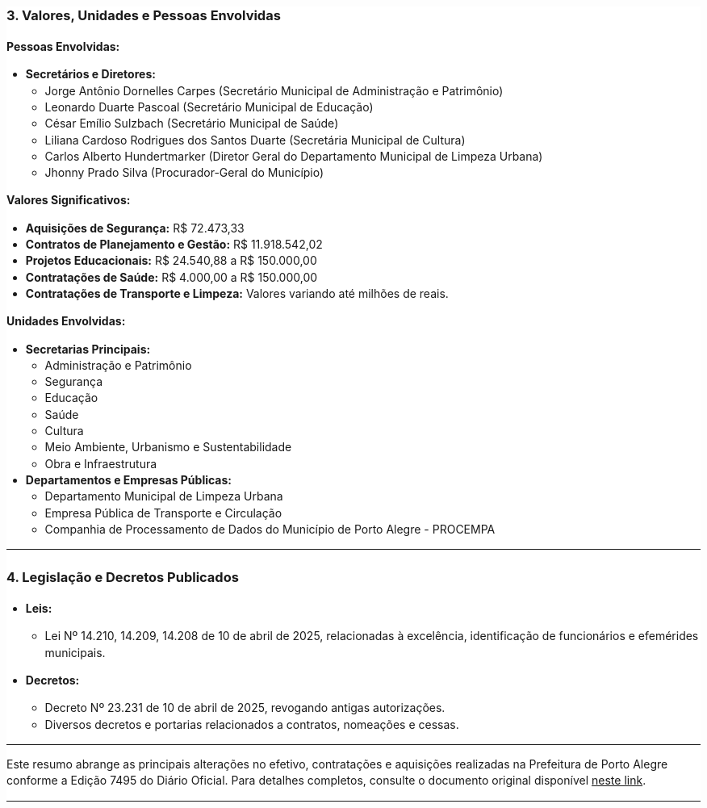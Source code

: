 
### **3. Valores, Unidades e Pessoas Envolvidas**

**Pessoas Envolvidas:**
- **Secretários e Diretores:**
  - Jorge Antônio Dornelles Carpes (Secretário Municipal de Administração e Patrimônio)
  - Leonardo Duarte Pascoal (Secretário Municipal de Educação)
  - César Emílio Sulzbach (Secretário Municipal de Saúde)
  - Liliana Cardoso Rodrigues dos Santos Duarte (Secretária Municipal de Cultura)
  - Carlos Alberto Hundertmarker (Diretor Geral do Departamento Municipal de Limpeza Urbana)
  - Jhonny Prado Silva (Procurador-Geral do Município)

**Valores Significativos:**
- **Aquisições de Segurança:** R$ 72.473,33
- **Contratos de Planejamento e Gestão:** R$ 11.918.542,02
- **Projetos Educacionais:** R$ 24.540,88 a R$ 150.000,00
- **Contratações de Saúde:** R$ 4.000,00 a R$ 150.000,00
- **Contratações de Transporte e Limpeza:** Valores variando até milhões de reais.

**Unidades Envolvidas:**
- **Secretarias Principais:**
  - Administração e Patrimônio
  - Segurança
  - Educação
  - Saúde
  - Cultura
  - Meio Ambiente, Urbanismo e Sustentabilidade
  - Obra e Infraestrutura
- **Departamentos e Empresas Públicas:**
  - Departamento Municipal de Limpeza Urbana
  - Empresa Pública de Transporte e Circulação
  - Companhia de Processamento de Dados do Município de Porto Alegre - PROCEMPA

---

### **4. Legislação e Decretos Publicados**

- **Leis:**
  - Lei Nº 14.210, 14.209, 14.208 de 10 de abril de 2025, relacionadas à excelência, identificação de funcionários e efemérides municipais.
  
- **Decretos:**
  - Decreto Nº 23.231 de 10 de abril de 2025, revogando antigas autorizações.
  - Diversos decretos e portarias relacionados a contratos, nomeações e cessas.

---

Este resumo abrange as principais alterações no efetivo, contratações e aquisições realizadas na Prefeitura de Porto Alegre conforme a Edição 7495 do Diário Oficial. Para detalhes completos, consulte o documento original disponível [neste link](http://www.portoalegre.rs.gov.br/dopa/).

---